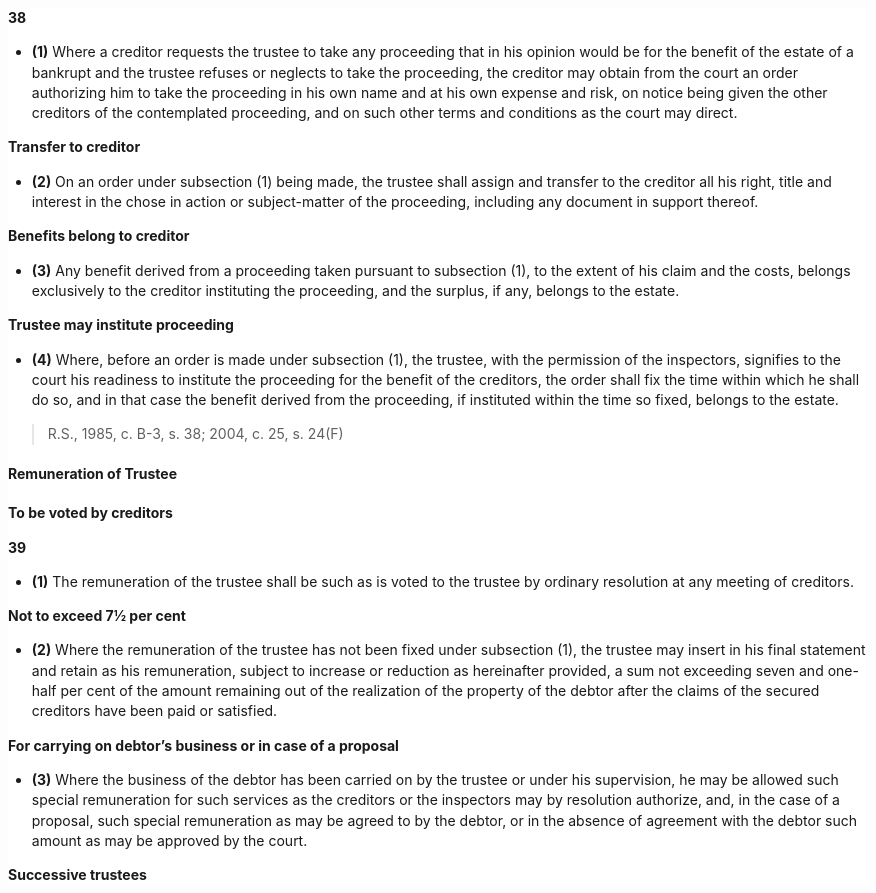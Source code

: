 **38** 

- **(1)** Where a creditor requests the trustee to take any proceeding that in his opinion would be for the benefit of the estate of a bankrupt and the trustee refuses or neglects to take the proceeding, the creditor may obtain from the court an order authorizing him to take the proceeding in his own name and at his own expense and risk, on notice being given the other creditors of the contemplated proceeding, and on such other terms and conditions as the court may direct.

**Transfer to creditor**

- **(2)** On an order under subsection (1) being made, the trustee shall assign and transfer to the creditor all his right, title and interest in the chose in action or subject-matter of the proceeding, including any document in support thereof.

**Benefits belong to creditor**

- **(3)** Any benefit derived from a proceeding taken pursuant to subsection (1), to the extent of his claim and the costs, belongs exclusively to the creditor instituting the proceeding, and the surplus, if any, belongs to the estate.

**Trustee may institute proceeding**

- **(4)** Where, before an order is made under subsection (1), the trustee, with the permission of the inspectors, signifies to the court his readiness to institute the proceeding for the benefit of the creditors, the order shall fix the time within which he shall do so, and in that case the benefit derived from the proceeding, if instituted within the time so fixed, belongs to the estate.
> R.S., 1985, c. B-3, s. 38; 2004, c. 25, s. 24(F)





#### Remuneration of Trustee



**To be voted by creditors**

**39** 

- **(1)** The remuneration of the trustee shall be such as is voted to the trustee by ordinary resolution at any meeting of creditors.

**Not to exceed 7½ per cent**

- **(2)** Where the remuneration of the trustee has not been fixed under subsection (1), the trustee may insert in his final statement and retain as his remuneration, subject to increase or reduction as hereinafter provided, a sum not exceeding seven and one-half per cent of the amount remaining out of the realization of the property of the debtor after the claims of the secured creditors have been paid or satisfied.

**For carrying on debtor’s business or in case of a proposal**

- **(3)** Where the business of the debtor has been carried on by the trustee or under his supervision, he may be allowed such special remuneration for such services as the creditors or the inspectors may by resolution authorize, and, in the case of a proposal, such special remuneration as may be agreed to by the debtor, or in the absence of agreement with the debtor such amount as may be approved by the court.

**Successive trustees**
